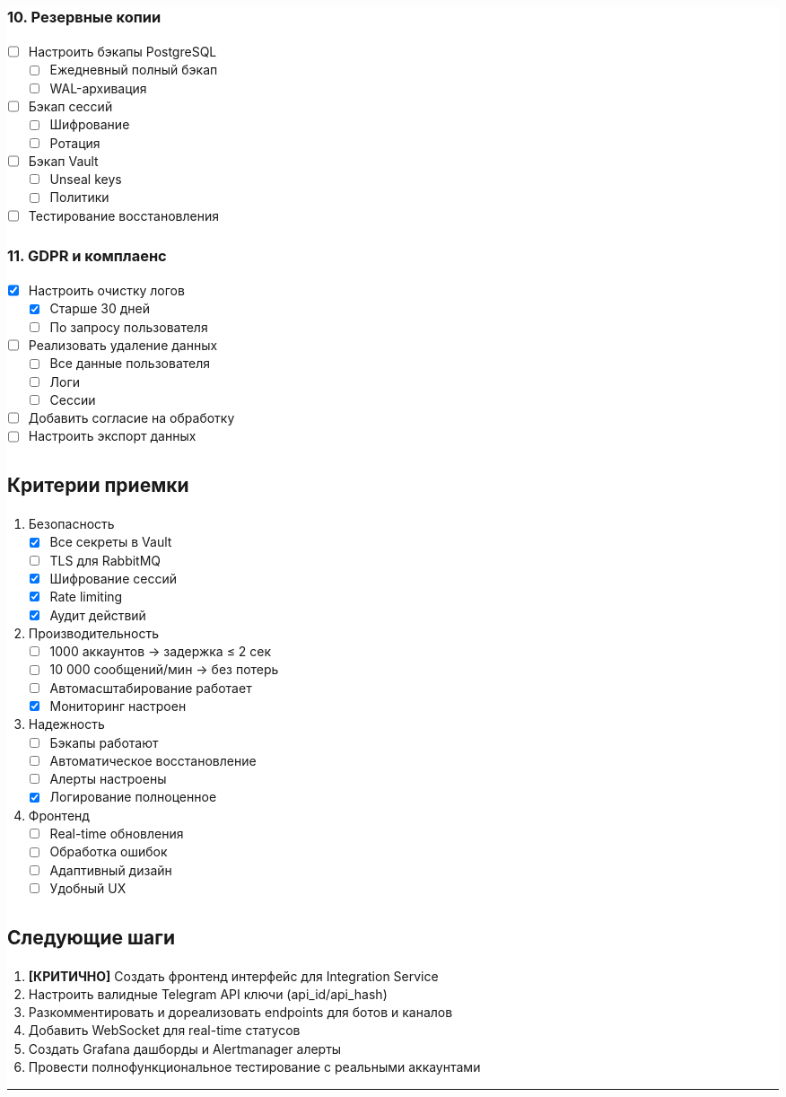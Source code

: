 ### 10. Резервные копии
- [ ] Настроить бэкапы PostgreSQL
  - [ ] Ежедневный полный бэкап
  - [ ] WAL-архивация
- [ ] Бэкап сессий
  - [ ] Шифрование
  - [ ] Ротация
- [ ] Бэкап Vault
  - [ ] Unseal keys
  - [ ] Политики
- [ ] Тестирование восстановления

### 11. GDPR и комплаенс
- [x] Настроить очистку логов
  - [x] Старше 30 дней
  - [ ] По запросу пользователя
- [ ] Реализовать удаление данных
  - [ ] Все данные пользователя
  - [ ] Логи
  - [ ] Сессии
- [ ] Добавить согласие на обработку
- [ ] Настроить экспорт данных

## Критерии приемки
1. Безопасность
   - [x] Все секреты в Vault
   - [ ] TLS для RabbitMQ
   - [x] Шифрование сессий
   - [x] Rate limiting
   - [x] Аудит действий

2. Производительность
   - [ ] 1000 аккаунтов → задержка ≤ 2 сек
   - [ ] 10 000 сообщений/мин → без потерь
   - [ ] Автомасштабирование работает
   - [x] Мониторинг настроен

3. Надежность
   - [ ] Бэкапы работают
   - [ ] Автоматическое восстановление
   - [ ] Алерты настроены
   - [x] Логирование полноценное

4. Фронтенд
   - [ ] Real-time обновления
   - [ ] Обработка ошибок
   - [ ] Адаптивный дизайн
   - [ ] Удобный UX

## Следующие шаги
1. **[КРИТИЧНО]** Создать фронтенд интерфейс для Integration Service
2. Настроить валидные Telegram API ключи (api_id/api_hash)
3. Разкомментировать и дореализовать endpoints для ботов и каналов
4. Добавить WebSocket для real-time статусов
5. Создать Grafana дашборды и Alertmanager алерты
6. Провести полнофункциональное тестирование с реальными аккаунтами

---